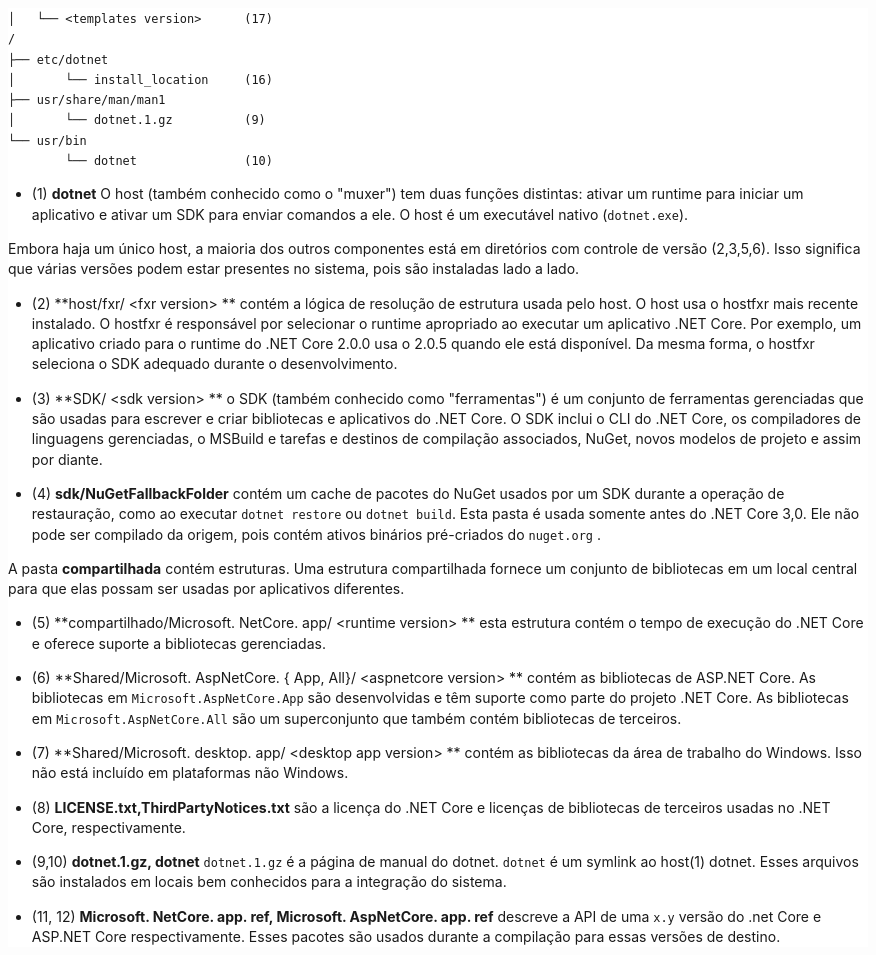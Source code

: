 ```
│   └── <templates version>      (17)
/
├── etc/dotnet
│       └── install_location     (16)
├── usr/share/man/man1
│       └── dotnet.1.gz          (9)
└── usr/bin
        └── dotnet               (10)
```

- (1) **dotnet** O host (também conhecido como o "muxer") tem duas funções distintas: ativar um runtime para iniciar um aplicativo e ativar um SDK para enviar comandos a ele. O host é um executável nativo (`dotnet.exe`).

Embora haja um único host, a maioria dos outros componentes está em diretórios com controle de versão (2,3,5,6). Isso significa que várias versões podem estar presentes no sistema, pois são instaladas lado a lado.

- (2) **host/fxr/ \<fxr version> ** contém a lógica de resolução de estrutura usada pelo host. O host usa o hostfxr mais recente instalado. O hostfxr é responsável por selecionar o runtime apropriado ao executar um aplicativo .NET Core. Por exemplo, um aplicativo criado para o runtime do .NET Core 2.0.0 usa o 2.0.5 quando ele está disponível. Da mesma forma, o hostfxr seleciona o SDK adequado durante o desenvolvimento.

- (3) **SDK/ \<sdk version> ** o SDK (também conhecido como "ferramentas") é um conjunto de ferramentas gerenciadas que são usadas para escrever e criar bibliotecas e aplicativos do .NET Core. O SDK inclui o CLI do .NET Core, os compiladores de linguagens gerenciadas, o MSBuild e tarefas e destinos de compilação associados, NuGet, novos modelos de projeto e assim por diante.

- (4) **sdk/NuGetFallbackFolder** contém um cache de pacotes do NuGet usados por um SDK durante a operação de restauração, como ao executar `dotnet restore` ou `dotnet build`. Esta pasta é usada somente antes do .NET Core 3,0. Ele não pode ser compilado da origem, pois contém ativos binários pré-criados do `nuget.org` .

A pasta **compartilhada** contém estruturas. Uma estrutura compartilhada fornece um conjunto de bibliotecas em um local central para que elas possam ser usadas por aplicativos diferentes.

- (5) **compartilhado/Microsoft. NetCore. app/ \<runtime version> ** esta estrutura contém o tempo de execução do .NET Core e oferece suporte a bibliotecas gerenciadas.

- (6) **Shared/Microsoft. AspNetCore. { App, All}/ \<aspnetcore version> ** contém as bibliotecas de ASP.NET Core. As bibliotecas em `Microsoft.AspNetCore.App` são desenvolvidas e têm suporte como parte do projeto .NET Core. As bibliotecas em `Microsoft.AspNetCore.All` são um superconjunto que também contém bibliotecas de terceiros.

- (7) **Shared/Microsoft. desktop. app/ \<desktop app version> ** contém as bibliotecas da área de trabalho do Windows. Isso não está incluído em plataformas não Windows.

- (8) **LICENSE.txt,ThirdPartyNotices.txt** são a licença do .NET Core e licenças de bibliotecas de terceiros usadas no .NET Core, respectivamente.

- (9,10) **dotnet.1.gz, dotnet** `dotnet.1.gz` é a página de manual do dotnet. `dotnet` é um symlink ao host(1) dotnet. Esses arquivos são instalados em locais bem conhecidos para a integração do sistema.

- (11, 12) **Microsoft. NetCore. app. ref, Microsoft. AspNetCore. app. ref** descreve a API de uma `x.y` versão do .net Core e ASP.NET Core respectivamente. Esses pacotes são usados durante a compilação para essas versões de destino.
